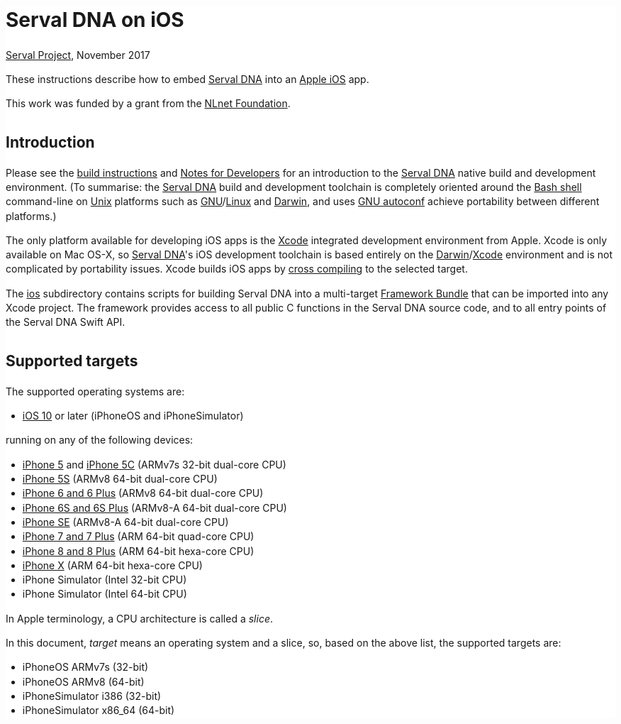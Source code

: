 Serval DNA on iOS
=================
[Serval Project][], November 2017

These instructions describe how to embed [Serval DNA][] into an [Apple iOS][]
app.

This work was funded by a grant from the [NLnet Foundation][].

Introduction
------------

Please see the [build instructions][build] and [Notes for Developers][develop]
for an introduction to the [Serval DNA][] native build and development
environment.  (To summarise: the [Serval DNA][] build and development toolchain
is completely oriented around the [Bash shell][] command-line on [Unix][]
platforms such as [GNU][]/[Linux][] and [Darwin][], and uses [GNU autoconf][]
achieve portability between different platforms.)

The only platform available for developing iOS apps is the [Xcode][] integrated
development environment from Apple.  Xcode is only available on Mac OS-X, so
[Serval DNA][]'s iOS development toolchain is based entirely on the
[Darwin][]/[Xcode][] environment and is not complicated by portability issues.
Xcode builds iOS apps by [cross compiling][] to the selected target.

The [ios](../ios) subdirectory contains scripts for building Serval DNA into a
multi-target [Framework Bundle][] that can be imported into any Xcode project.
The framework provides access to all public C functions in the Serval DNA
source code, and to all entry points of the Serval DNA Swift API.

Supported targets
-----------------

The supported operating systems are:

 * [iOS 10][] or later (iPhoneOS and iPhoneSimulator)

running on any of the following devices:

 * [iPhone 5][] and [iPhone 5C][] (ARMv7s 32-bit dual-core CPU)
 * [iPhone 5S][] (ARMv8 64-bit dual-core CPU)
 * [iPhone 6 and 6 Plus][] (ARMv8 64-bit dual-core CPU)
 * [iPhone 6S and 6S Plus][] (ARMv8-A 64-bit dual-core CPU)
 * [iPhone SE][] (ARMv8-A 64-bit dual-core CPU)
 * [iPhone 7 and 7 Plus][] (ARM 64-bit quad-core CPU)
 * [iPhone 8 and 8 Plus][] (ARM 64-bit hexa-core CPU)
 * [iPhone X][] (ARM 64-bit hexa-core CPU)
 * iPhone Simulator (Intel 32-bit CPU)
 * iPhone Simulator (Intel 64-bit CPU)

In Apple terminology, a CPU architecture is called a *slice*.

In this document, *target* means an operating system and a slice, so, based on
the above list, the supported targets are:

 * iPhoneOS ARMv7s (32-bit)
 * iPhoneOS ARMv8 (64-bit)
 * iPhoneSimulator i386 (32-bit)
 * iPhoneSimulator x86\_64 (64-bit)


[Serval Project]: http://www.servalproject.org/
[Serval DNA]: ../README.md
[Apple iOS]: https://en.wikipedia.org/wiki/IOS
[NLnet Foundation]: https://nlnet.nl/
[Bash shell]: http://en.wikipedia.org/wiki/Bash_(Unix_shell)
[Unix]: https://en.wikipedia.org/wiki/Unix
[GNU]: https://en.wikipedia.org/wiki/GNU
[Linux]: https://en.wikipedia.org/wiki/Linux
[Darwin]: https://en.wikipedia.org/wiki/Darwin_(operating_system)
[GNU autoconf]: http://www.gnu.org/software/autoconf/autoconf.html
[GNU make]: https://www.gnu.org/software/make/
[Clang]: https://en.wikipedia.org/wiki/Clang
[build]: ../INSTALL.md
[develop]: ./Development.md
[Xcode]: https://en.wikipedia.org/wiki/Xcode
[Xcode 8]: https://developer.apple.com/swift/blog/?id=36
[C11]: https://en.wikipedia.org/wiki/C11_(C_standard_revision)
[Swift 3]: https://swift.org/blog/swift-3-0-released/
[cross compiling]: https://en.wikipedia.org/wiki/Cross_compiler
[iOS 10]: https://en.wikipedia.org/wiki/IOS_10
[iPhone 5]: https://en.wikipedia.org/wiki/IPhone_5
[iPhone 5C]: https://en.wikipedia.org/wiki/IPhone_5C
[iPhone 5S]: https://en.wikipedia.org/wiki/IPhone_5S
[iPhone 6 and 6 Plus]: https://en.wikipedia.org/wiki/IPhone_6
[iPhone 6S and 6S Plus]: https://en.wikipedia.org/wiki/IPhone_6S
[iPhone SE]: https://en.wikipedia.org/wiki/IPhone_SE
[iPhone 7 and 7 Plus]: https://en.wikipedia.org/wiki/IPhone_7
[iPhone 8 and 8 Plus]: https://en.wikipedia.org/wiki/IPhone_8
[iPhone X]: https://en.wikipedia.org/wiki/IPhone_X
[sed]: https://developer.apple.com/legacy/library/documentation/Darwin/Reference/ManPages/man1/sed.1.html
[tr]: https://developer.apple.com/legacy/library/documentation/Darwin/Reference/ManPages/man1/tr.1.html
[mkdir]: https://developer.apple.com/legacy/library/documentation/Darwin/Reference/ManPages/man1/mkdir.1.html
[Framework Bundle]: https://developer.apple.com/library/content/documentation/MacOSX/Conceptual/BPFrameworks/Frameworks.html
[Clang module]: https://clang.llvm.org/docs/Modules.html
[lipo(1)]: http://www.manpages.info/macosx/lipo.1.html